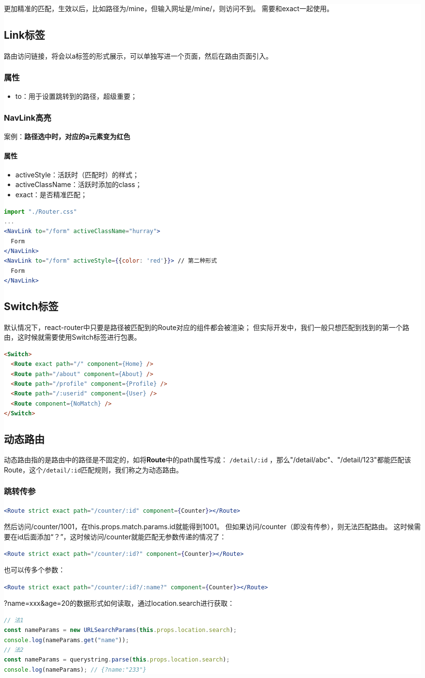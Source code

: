更加精准的匹配，生效以后，比如路径为/mine，但输入网址是/mine/，则访问不到。
需要和exact一起使用。
## Link标签
路由访问链接，将会以a标签的形式展示，可以单独写进一个页面，然后在路由页面引入。
### 属性

- to：用于设置跳转到的路径，超级重要；
### NavLink高亮
案例：**路径选中时，对应的a元素变为红色**
#### 属性

- activeStyle：活跃时（匹配时）的样式；
- activeClassName：活跃时添加的class；
- exact：是否精准匹配；
```jsx
import "./Router.css"
...
<NavLink to="/form" activeClassName="hurray">
  Form
</NavLink>
<NavLink to="/form" activeStyle={{color: 'red'}}> // 第二种形式
  Form
</NavLink>
```
## Switch标签
默认情况下，react-router中只要是路径被匹配到的Route对应的组件都会被渲染；
但实际开发中，我们一般只想匹配到找到的第一个路由，这时候就需要使用Switch标签进行包裹。
```html
<Switch>
  <Route exact path="/" component={Home} />
  <Route path="/about" component={About} />
  <Route path="/profile" component={Profile} />
  <Route path="/:userid" component={User} />
  <Route component={NoMatch} />
</Switch>
```
## 动态路由
动态路由指的是路由中的路径是不固定的，如将**Route**中的path属性写成： `/detail/:id` ，那么"/detail/abc"、"/detail/123"都能匹配该Route，这个`/detail/:id`匹配规则，我们称之为动态路由。
### 跳转传参
```jsx
<Route strict exact path="/counter/:id" component={Counter}></Route>
```
然后访问/counter/1001，在this.props.match.params.id就能得到1001。
但如果访问/counter（即没有传参），则无法匹配路由。
这时候需要在id后面添加“？”，这时候访问/counter就能匹配无参数传递的情况了：
```jsx
<Route strict exact path="/counter/:id?" component={Counter}></Route>
```
也可以传多个参数：
```jsx
<Route strict exact path="/counter/:id?/:name?" component={Counter}></Route>
```
?name=xxx&age=20的数据形式如何读取，通过location.search进行获取：
```jsx
// 法1
const nameParams = new URLSearchParams(this.props.location.search);
console.log(nameParams.get("name"));
// 法2
const nameParams = querystring.parse(this.props.location.search);
console.log(nameParams); // {?name:"233"}
```